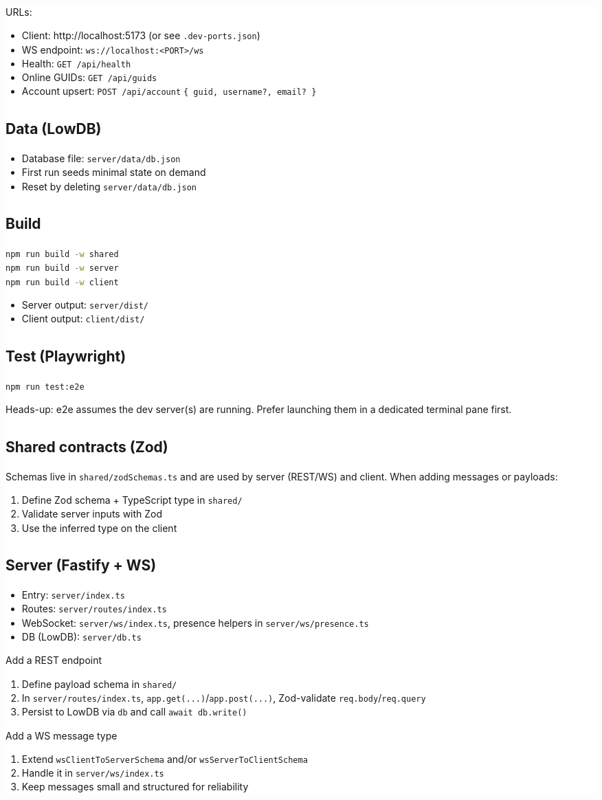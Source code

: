 URLs:
- Client: http://localhost:5173 (or see `.dev-ports.json`)
- WS endpoint: `ws://localhost:<PORT>/ws`
- Health: `GET /api/health`
- Online GUIDs: `GET /api/guids`
- Account upsert: `POST /api/account` `{ guid, username?, email? }`

## Data (LowDB)
- Database file: `server/data/db.json`
- First run seeds minimal state on demand
- Reset by deleting `server/data/db.json`

## Build
```bash
npm run build -w shared
npm run build -w server
npm run build -w client
```
- Server output: `server/dist/`
- Client output: `client/dist/`

## Test (Playwright)
```bash
npm run test:e2e
```
Heads-up: e2e assumes the dev server(s) are running. Prefer launching them in a dedicated terminal pane first.

## Shared contracts (Zod)
Schemas live in `shared/zodSchemas.ts` and are used by server (REST/WS) and client. When adding messages or payloads:
1) Define Zod schema + TypeScript type in `shared/`
2) Validate server inputs with Zod
3) Use the inferred type on the client

## Server (Fastify + WS)
- Entry: `server/index.ts`
- Routes: `server/routes/index.ts`
- WebSocket: `server/ws/index.ts`, presence helpers in `server/ws/presence.ts`
- DB (LowDB): `server/db.ts`

Add a REST endpoint
1) Define payload schema in `shared/`
2) In `server/routes/index.ts`, `app.get(...)`/`app.post(...)`, Zod-validate `req.body`/`req.query`
3) Persist to LowDB via `db` and call `await db.write()`

Add a WS message type
1) Extend `wsClientToServerSchema` and/or `wsServerToClientSchema`
2) Handle it in `server/ws/index.ts`
3) Keep messages small and structured for reliability
